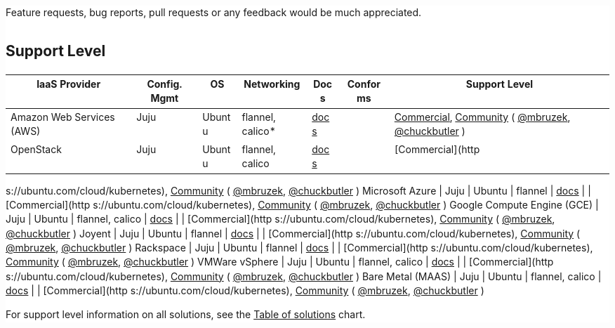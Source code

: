 Feature requests, bug reports, pull requests or any feedback would be much appreciated. 

## Support Level

IaaS Provider        | Config. Mgmt | OS     | Networking  | Docs                                              | Conforms | Support Level
-------------------- | ------------ | ------ | ----------  | ---------------------------------------------     | ---------| ----------------------------
Amazon Web Services (AWS)   | Juju         | Ubuntu | flannel, calico*     | [docs](/docs/getting-started-guides/ubuntu)                                   |          | [Commercial](https://ubuntu.com/cloud/kubernetes), [Community](https://github.com/juju-solutions/bundle-kubernetes-core) ( [@mbruzek](https://github.com/mbruzek), [@chuckbutler](https://github.com/chuckbutler) )
OpenStack                   | Juju         | Ubuntu | flannel, calico     | [docs](/docs/getting-started-guides/ubuntu)                                   |          | [Commercial](http
s://ubuntu.com/cloud/kubernetes), [Community](https://github.com/juju-solutions/bundle-kubernetes-core) ( [@mbruzek](https://github.com/mbruzek), [@chuckbutler](https://github.com/chuckbutler) )
Microsoft Azure             | Juju         | Ubuntu | flannel     | [docs](/docs/getting-started-guides/ubuntu)                                   |          | [Commercial](http
s://ubuntu.com/cloud/kubernetes), [Community](https://github.com/juju-solutions/bundle-kubernetes-core) ( [@mbruzek](https://github.com/mbruzek), [@chuckbutler](https://github.com/chuckbutler) )
Google Compute Engine (GCE) | Juju         | Ubuntu | flannel, calico     | [docs](/docs/getting-started-guides/ubuntu)                                   |          | [Commercial](http
s://ubuntu.com/cloud/kubernetes), [Community](https://github.com/juju-solutions/bundle-kubernetes-core) ( [@mbruzek](https://github.com/mbruzek), [@chuckbutler](https://github.com/chuckbutler) )
Joyent                      | Juju         | Ubuntu | flannel     | [docs](/docs/getting-started-guides/ubuntu)                                   |          | [Commercial](http
s://ubuntu.com/cloud/kubernetes), [Community](https://github.com/juju-solutions/bundle-kubernetes-core) ( [@mbruzek](https://github.com/mbruzek), [@chuckbutler](https://github.com/chuckbutler) )
Rackspace                   | Juju         | Ubuntu | flannel     | [docs](/docs/getting-started-guides/ubuntu)                                   |          | [Commercial](http
s://ubuntu.com/cloud/kubernetes), [Community](https://github.com/juju-solutions/bundle-kubernetes-core) ( [@mbruzek](https://github.com/mbruzek), [@chuckbutler](https://github.com/chuckbutler) )
VMWare vSphere              | Juju         | Ubuntu | flannel, calico     | [docs](/docs/getting-started-guides/ubuntu)                                   |          | [Commercial](http
s://ubuntu.com/cloud/kubernetes), [Community](https://github.com/juju-solutions/bundle-kubernetes-core) ( [@mbruzek](https://github.com/mbruzek), [@chuckbutler](https://github.com/chuckbutler) )
Bare Metal (MAAS)           | Juju         | Ubuntu | flannel, calico     | [docs](/docs/getting-started-guides/ubuntu)                                   |          | [Commercial](http
s://ubuntu.com/cloud/kubernetes), [Community](https://github.com/juju-solutions/bundle-kubernetes-core) ( [@mbruzek](https://github.com/mbruzek), [@chuckbutler](https://github.com/chuckbutler) )


For support level information on all solutions, see the [Table of solutions](/docs/getting-started-guides/#table-of-solutions) chart.
